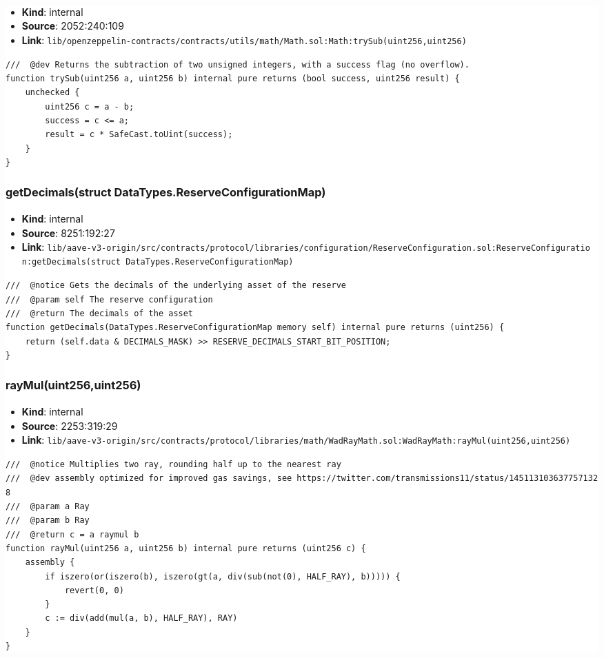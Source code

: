 - **Kind**: internal
- **Source**: 2052:240:109
- **Link**: `lib/openzeppelin-contracts/contracts/utils/math/Math.sol:Math:trySub(uint256,uint256)`

```solidity
///  @dev Returns the subtraction of two unsigned integers, with a success flag (no overflow).
function trySub(uint256 a, uint256 b) internal pure returns (bool success, uint256 result) {
    unchecked {
        uint256 c = a - b;
        success = c <= a;
        result = c * SafeCast.toUint(success);
    }
}
```

### getDecimals(struct DataTypes.ReserveConfigurationMap)

- **Kind**: internal
- **Source**: 8251:192:27
- **Link**: `lib/aave-v3-origin/src/contracts/protocol/libraries/configuration/ReserveConfiguration.sol:ReserveConfiguration:getDecimals(struct DataTypes.ReserveConfigurationMap)`

```solidity
///  @notice Gets the decimals of the underlying asset of the reserve
///  @param self The reserve configuration
///  @return The decimals of the asset
function getDecimals(DataTypes.ReserveConfigurationMap memory self) internal pure returns (uint256) {
    return (self.data & DECIMALS_MASK) >> RESERVE_DECIMALS_START_BIT_POSITION;
}
```

### rayMul(uint256,uint256)

- **Kind**: internal
- **Source**: 2253:319:29
- **Link**: `lib/aave-v3-origin/src/contracts/protocol/libraries/math/WadRayMath.sol:WadRayMath:rayMul(uint256,uint256)`

```solidity
///  @notice Multiplies two ray, rounding half up to the nearest ray
///  @dev assembly optimized for improved gas savings, see https://twitter.com/transmissions11/status/1451131036377571328
///  @param a Ray
///  @param b Ray
///  @return c = a raymul b
function rayMul(uint256 a, uint256 b) internal pure returns (uint256 c) {
    assembly {
        if iszero(or(iszero(b), iszero(gt(a, div(sub(not(0), HALF_RAY), b))))) {
            revert(0, 0)
        }
        c := div(add(mul(a, b), HALF_RAY), RAY)
    }
}
```
